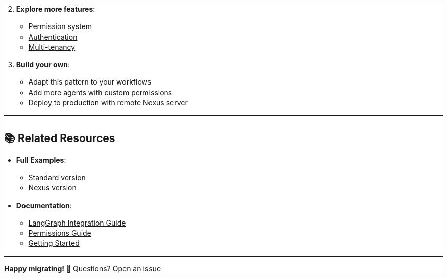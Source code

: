 2. **Explore more features**:
   - [Permission system](../PERMISSIONS.md)
   - [Authentication](../authentication.md)
   - [Multi-tenancy](../MULTI_TENANT.md)

3. **Build your own**:
   - Adapt this pattern to your workflows
   - Add more agents with custom permissions
   - Deploy to production with remote Nexus server

---

## 📚 Related Resources

- **Full Examples**:
  - [Standard version](https://github.com/nexi-lab/nexus/blob/main/examples/langgraph_integration/multi_agent_standard.py)
  - [Nexus version](https://github.com/nexi-lab/nexus/blob/main/examples/langgraph_integration/multi_agent_nexus.py)

- **Documentation**:
  - [LangGraph Integration Guide](./langgraph.md)
  - [Permissions Guide](./permissions.md)
  - [Getting Started](../getting-started/quickstart.md)

---

**Happy migrating!** 🎉 Questions? [Open an issue](https://github.com/nexi-lab/nexus/issues)
